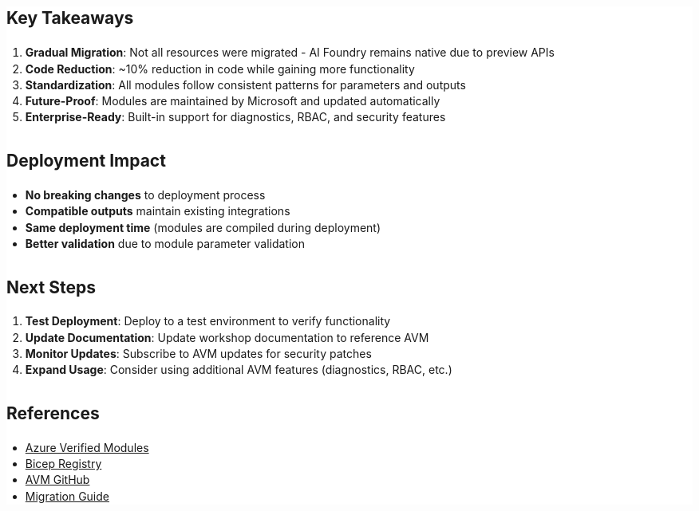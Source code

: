 ## Key Takeaways

1. **Gradual Migration**: Not all resources were migrated - AI Foundry remains native due to preview APIs
2. **Code Reduction**: ~10% reduction in code while gaining more functionality
3. **Standardization**: All modules follow consistent patterns for parameters and outputs
4. **Future-Proof**: Modules are maintained by Microsoft and updated automatically
5. **Enterprise-Ready**: Built-in support for diagnostics, RBAC, and security features

## Deployment Impact

- **No breaking changes** to deployment process
- **Compatible outputs** maintain existing integrations
- **Same deployment time** (modules are compiled during deployment)
- **Better validation** due to module parameter validation

## Next Steps

1. **Test Deployment**: Deploy to a test environment to verify functionality
2. **Update Documentation**: Update workshop documentation to reference AVM
3. **Monitor Updates**: Subscribe to AVM updates for security patches
4. **Expand Usage**: Consider using additional AVM features (diagnostics, RBAC, etc.)

## References

- [Azure Verified Modules](https://aka.ms/avm)
- [Bicep Registry](https://aka.ms/bicep/registry)
- [AVM GitHub](https://github.com/Azure/bicep-registry-modules)
- [Migration Guide](./README.md)
